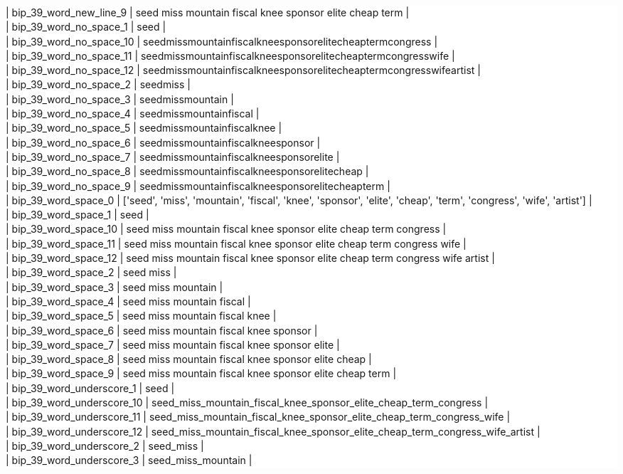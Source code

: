 | bip_39_word_new_line_9 | seed
miss
mountain
fiscal
knee
sponsor
elite
cheap
term |  
| bip_39_word_no_space_1 | seed |  
| bip_39_word_no_space_10 | seedmissmountainfiscalkneesponsorelitecheaptermcongress |  
| bip_39_word_no_space_11 | seedmissmountainfiscalkneesponsorelitecheaptermcongresswife |  
| bip_39_word_no_space_12 | seedmissmountainfiscalkneesponsorelitecheaptermcongresswifeartist |  
| bip_39_word_no_space_2 | seedmiss |  
| bip_39_word_no_space_3 | seedmissmountain |  
| bip_39_word_no_space_4 | seedmissmountainfiscal |  
| bip_39_word_no_space_5 | seedmissmountainfiscalknee |  
| bip_39_word_no_space_6 | seedmissmountainfiscalkneesponsor |  
| bip_39_word_no_space_7 | seedmissmountainfiscalkneesponsorelite |  
| bip_39_word_no_space_8 | seedmissmountainfiscalkneesponsorelitecheap |  
| bip_39_word_no_space_9 | seedmissmountainfiscalkneesponsorelitecheapterm |  
| bip_39_word_space_0 | ['seed', 'miss', 'mountain', 'fiscal', 'knee', 'sponsor', 'elite', 'cheap', 'term', 'congress', 'wife', 'artist'] |  
| bip_39_word_space_1 | seed |  
| bip_39_word_space_10 | seed miss mountain fiscal knee sponsor elite cheap term congress |  
| bip_39_word_space_11 | seed miss mountain fiscal knee sponsor elite cheap term congress wife |  
| bip_39_word_space_12 | seed miss mountain fiscal knee sponsor elite cheap term congress wife artist |  
| bip_39_word_space_2 | seed miss |  
| bip_39_word_space_3 | seed miss mountain |  
| bip_39_word_space_4 | seed miss mountain fiscal |  
| bip_39_word_space_5 | seed miss mountain fiscal knee |  
| bip_39_word_space_6 | seed miss mountain fiscal knee sponsor |  
| bip_39_word_space_7 | seed miss mountain fiscal knee sponsor elite |  
| bip_39_word_space_8 | seed miss mountain fiscal knee sponsor elite cheap |  
| bip_39_word_space_9 | seed miss mountain fiscal knee sponsor elite cheap term |  
| bip_39_word_underscore_1 | seed |  
| bip_39_word_underscore_10 | seed_miss_mountain_fiscal_knee_sponsor_elite_cheap_term_congress |  
| bip_39_word_underscore_11 | seed_miss_mountain_fiscal_knee_sponsor_elite_cheap_term_congress_wife |  
| bip_39_word_underscore_12 | seed_miss_mountain_fiscal_knee_sponsor_elite_cheap_term_congress_wife_artist |  
| bip_39_word_underscore_2 | seed_miss |  
| bip_39_word_underscore_3 | seed_miss_mountain |  